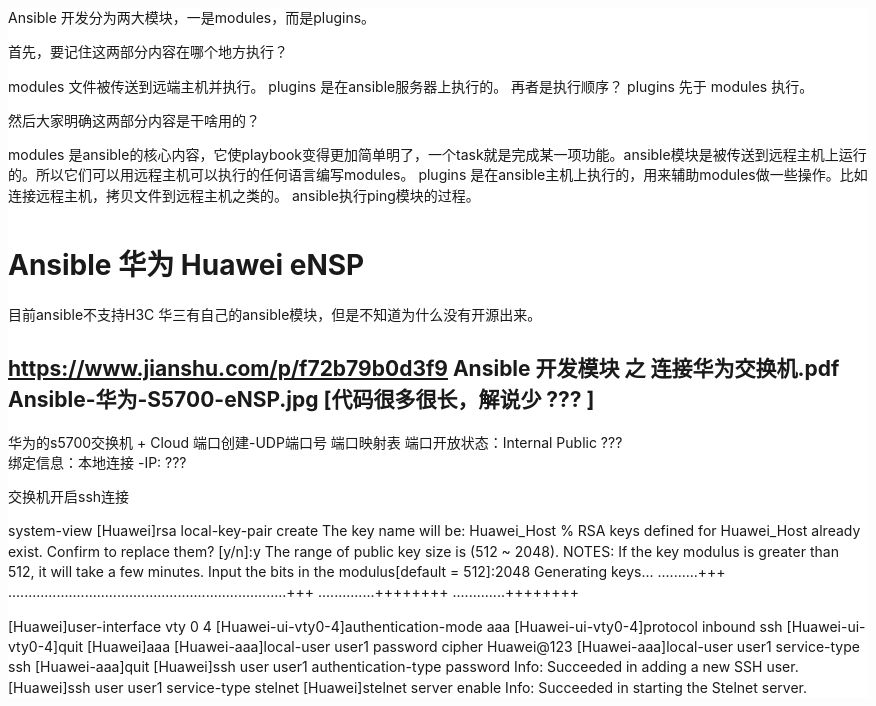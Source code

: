 
Ansible 开发分为两大模块，一是modules，而是plugins。

首先，要记住这两部分内容在哪个地方执行？

modules 文件被传送到远端主机并执行。
plugins 是在ansible服务器上执行的。
再者是执行顺序？
plugins 先于 modules 执行。

然后大家明确这两部分内容是干啥用的？

modules 是ansible的核心内容，它使playbook变得更加简单明了，一个task就是完成某一项功能。ansible模块是被传送到远程主机上运行的。所以它们可以用远程主机可以执行的任何语言编写modules。
plugins 是在ansible主机上执行的，用来辅助modules做一些操作。比如连接远程主机，拷贝文件到远程主机之类的。
ansible执行ping模块的过程。

# Ansible 华为 Huawei eNSP



目前ansible不支持H3C
华三有自己的ansible模块，但是不知道为什么没有开源出来。

## https://www.jianshu.com/p/f72b79b0d3f9  Ansible 开发模块 之 连接华为交换机.pdf  Ansible-华为-S5700-eNSP.jpg [代码很多很长，解说少 ??? ]



华为的s5700交换机 + Cloud
端口创建-UDP端口号
端口映射表 
端口开放状态：Internal Public  ???  
绑定信息：本地连接 -IP:  ???

交换机开启ssh连接

<Huawei>system-view 
[Huawei]rsa local-key-pair create 
The key name will be: Huawei_Host
% RSA keys defined for Huawei_Host already exist.
Confirm to replace them? [y/n]:y
The range of public key size is (512 ~ 2048). 
NOTES: If the key modulus is greater than 512, 
       it will take a few minutes.
Input the bits in the modulus[default = 512]:2048
Generating keys...
..........+++
.....................................................................+++
..............++++++++
.............++++++++

[Huawei]user-interface vty 0 4
[Huawei-ui-vty0-4]authentication-mode aaa
[Huawei-ui-vty0-4]protocol inbound ssh
[Huawei-ui-vty0-4]quit
[Huawei]aaa
[Huawei-aaa]local-user user1 password cipher Huawei@123
[Huawei-aaa]local-user user1 service-type ssh
[Huawei-aaa]quit
[Huawei]ssh user user1 authentication-type password
Info: Succeeded in adding a new SSH user.
[Huawei]ssh user user1 service-type stelnet
[Huawei]stelnet server enable
Info: Succeeded in starting the Stelnet server.
